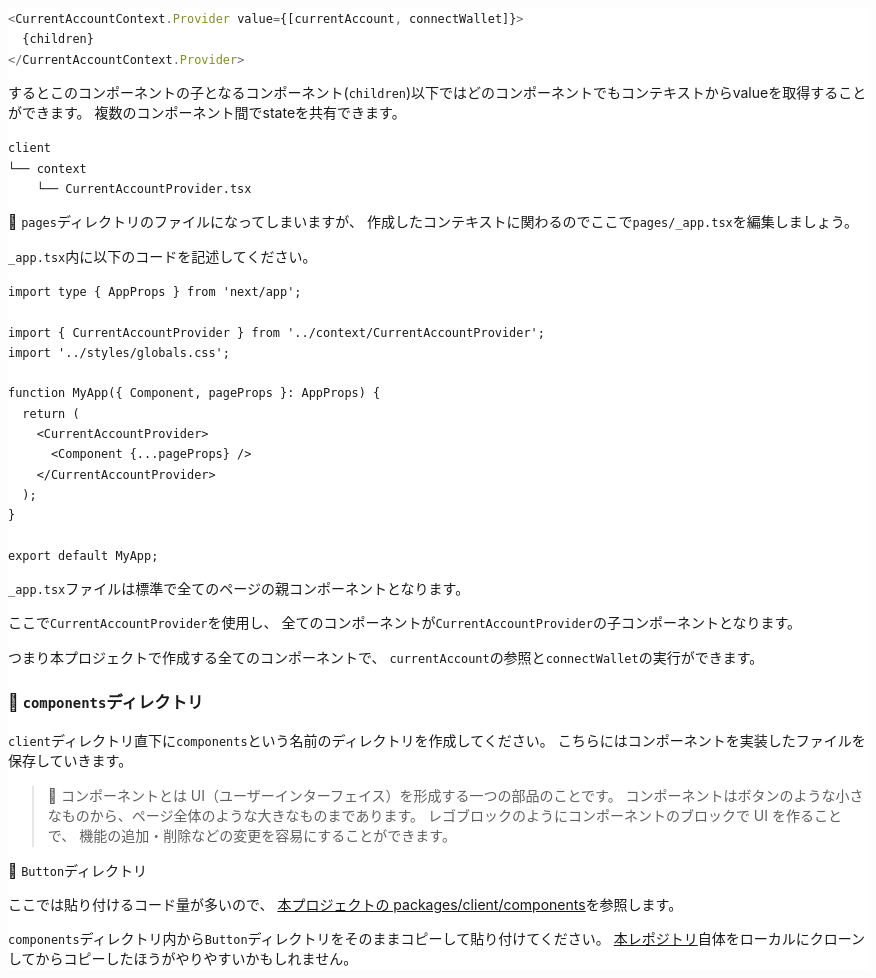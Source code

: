 ```ts
<CurrentAccountContext.Provider value={[currentAccount, connectWallet]}>
  {children}
</CurrentAccountContext.Provider>
```

するとこのコンポーネントの子となるコンポーネント(`children`)以下ではどのコンポーネントでもコンテキストからvalueを取得することができます。
複数のコンポーネント間でstateを共有できます。

```
client
└── context
    └── CurrentAccountProvider.tsx
```

🚀 `pages`ディレクトリのファイルになってしまいますが、 作成したコンテキストに関わるのでここで`pages/_app.tsx`を編集しましょう。

`_app.tsx`内に以下のコードを記述してください。

```tsx
import type { AppProps } from 'next/app';

import { CurrentAccountProvider } from '../context/CurrentAccountProvider';
import '../styles/globals.css';

function MyApp({ Component, pageProps }: AppProps) {
  return (
    <CurrentAccountProvider>
      <Component {...pageProps} />
    </CurrentAccountProvider>
  );
}

export default MyApp;
```

`_app.tsx`ファイルは標準で全てのページの親コンポーネントとなります。

ここで`CurrentAccountProvider`を使用し、 全てのコンポーネントが`CurrentAccountProvider`の子コンポーネントとなります。

つまり本プロジェクトで作成する全てのコンポーネントで、 `currentAccount`の参照と`connectWallet`の実行ができます。

### 📁 `components`ディレクトリ

`client`ディレクトリ直下に`components`という名前のディレクトリを作成してください。
こちらにはコンポーネントを実装したファイルを保存していきます。

> 📓 コンポーネントとは
> UI（ユーザーインターフェイス）を形成する一つの部品のことです。
> コンポーネントはボタンのような小さなものから、ページ全体のような大きなものまであります。
> レゴブロックのようにコンポーネントのブロックで UI を作ることで、 機能の追加・削除などの変更を容易にすることができます。

📁 `Button`ディレクトリ

ここでは貼り付けるコード量が多いので、 [本プロジェクトの packages/client/components](https://github.com/unchain-dev/AVAX-Asset-Tokenization/tree/main/packages/client/components)を参照します。

`components`ディレクトリ内から`Button`ディレクトリをそのままコピーして貼り付けてください。
[本レポジトリ](https://github.com/unchain-dev/AVAX-Asset-Tokenization/tree/main)自体をローカルにクローンしてからコピーしたほうがやりやすいかもしれません。
